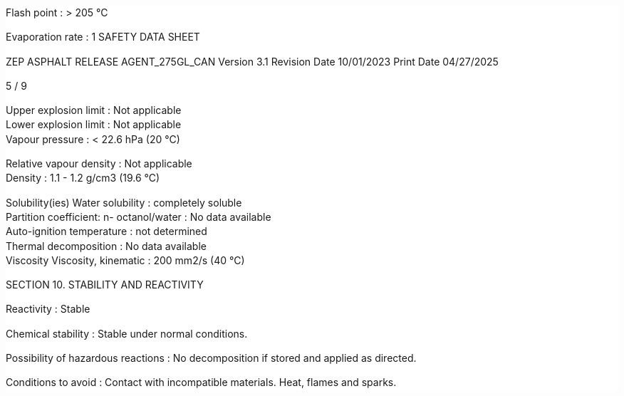 Flash point 
: > 205 °C 
 
Evaporation rate 
:  1 
SAFETY DATA SHEET 
 
ZEP ASPHALT RELEASE AGENT_275GL_CAN 
Version 3.1 
Revision Date 10/01/2023 
Print Date 04/27/2025  
 
 
5 / 9 
 
Upper explosion limit 
: Not applicable  
Lower explosion limit 
: Not applicable  
Vapour pressure 
: < 22.6 hPa (20 °C) 
 
Relative vapour density 
: Not applicable  
Density 
: 1.1 - 1.2 g/cm3 (19.6 °C) 
 
Solubility(ies) 
Water solubility 
: completely soluble  
Partition coefficient: n-
octanol/water 
: No data available  
Auto-ignition temperature 
: not determined  
Thermal decomposition 
:  No data available  
Viscosity 
Viscosity, kinematic 
: 200 mm2/s (40 °C) 
 
 
 
 
 
 
SECTION 10. STABILITY AND REACTIVITY 
 
Reactivity 
:  Stable 
 
Chemical stability 
:  Stable under normal conditions.  
 
Possibility of hazardous 
reactions 
:  No decomposition if stored and applied as directed. 
 
Conditions to avoid 
: Contact with incompatible materials. 
Heat, flames and sparks. 
 